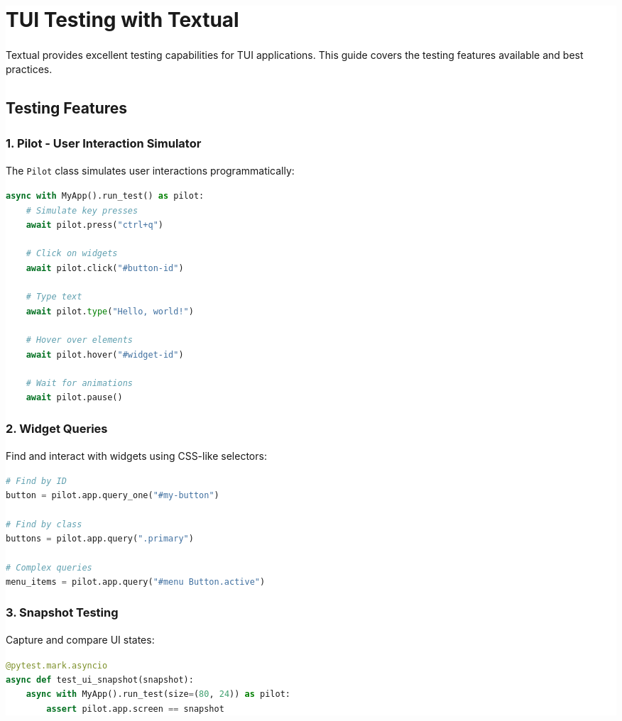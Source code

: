# TUI Testing with Textual

Textual provides excellent testing capabilities for TUI applications. This guide covers the testing features available and best practices.

## Testing Features

### 1. Pilot - User Interaction Simulator

The `Pilot` class simulates user interactions programmatically:

```python
async with MyApp().run_test() as pilot:
    # Simulate key presses
    await pilot.press("ctrl+q")
    
    # Click on widgets
    await pilot.click("#button-id")
    
    # Type text
    await pilot.type("Hello, world!")
    
    # Hover over elements
    await pilot.hover("#widget-id")
    
    # Wait for animations
    await pilot.pause()
```

### 2. Widget Queries

Find and interact with widgets using CSS-like selectors:

```python
# Find by ID
button = pilot.app.query_one("#my-button")

# Find by class
buttons = pilot.app.query(".primary")

# Complex queries
menu_items = pilot.app.query("#menu Button.active")
```

### 3. Snapshot Testing

Capture and compare UI states:

```python
@pytest.mark.asyncio
async def test_ui_snapshot(snapshot):
    async with MyApp().run_test(size=(80, 24)) as pilot:
        assert pilot.app.screen == snapshot
```
